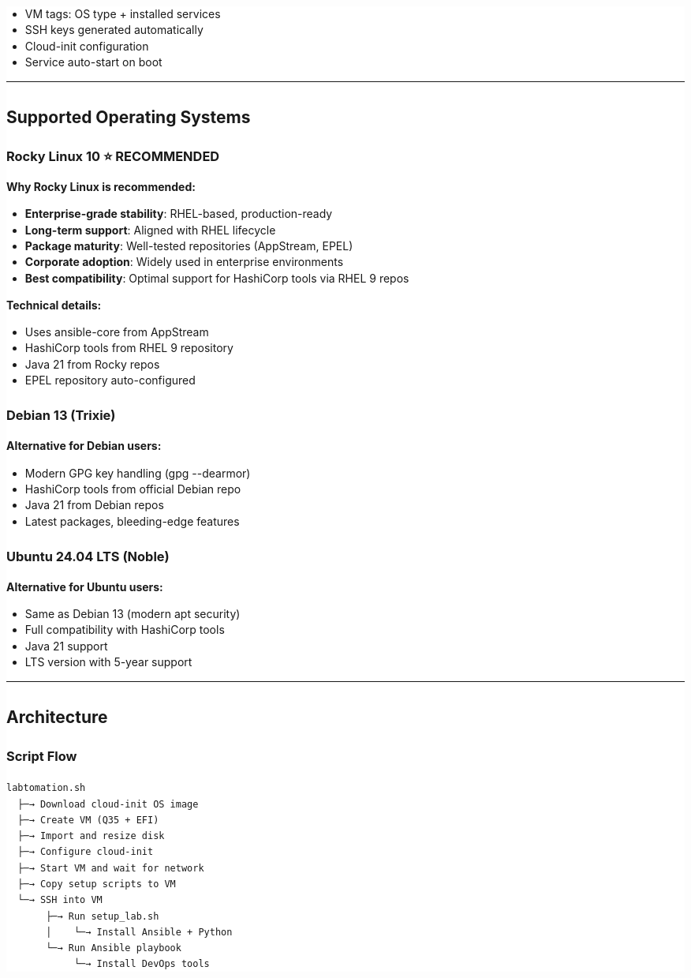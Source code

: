 - VM tags: OS type + installed services
- SSH keys generated automatically
- Cloud-init configuration
- Service auto-start on boot

---

## Supported Operating Systems

### Rocky Linux 10 ⭐ **RECOMMENDED**

**Why Rocky Linux is recommended:**

- **Enterprise-grade stability**: RHEL-based, production-ready
- **Long-term support**: Aligned with RHEL lifecycle
- **Package maturity**: Well-tested repositories (AppStream, EPEL)
- **Corporate adoption**: Widely used in enterprise environments
- **Best compatibility**: Optimal support for HashiCorp tools via RHEL 9 repos

**Technical details:**

- Uses ansible-core from AppStream
- HashiCorp tools from RHEL 9 repository
- Java 21 from Rocky repos
- EPEL repository auto-configured

### Debian 13 (Trixie)

**Alternative for Debian users:**

- Modern GPG key handling (gpg --dearmor)
- HashiCorp tools from official Debian repo
- Java 21 from Debian repos
- Latest packages, bleeding-edge features

### Ubuntu 24.04 LTS (Noble)

**Alternative for Ubuntu users:**

- Same as Debian 13 (modern apt security)
- Full compatibility with HashiCorp tools
- Java 21 support
- LTS version with 5-year support

---

## Architecture

### Script Flow

```text
labtomation.sh
  ├─→ Download cloud-init OS image
  ├─→ Create VM (Q35 + EFI)
  ├─→ Import and resize disk
  ├─→ Configure cloud-init
  ├─→ Start VM and wait for network
  ├─→ Copy setup scripts to VM
  └─→ SSH into VM
       ├─→ Run setup_lab.sh
       │    └─→ Install Ansible + Python
       └─→ Run Ansible playbook
            └─→ Install DevOps tools
```
